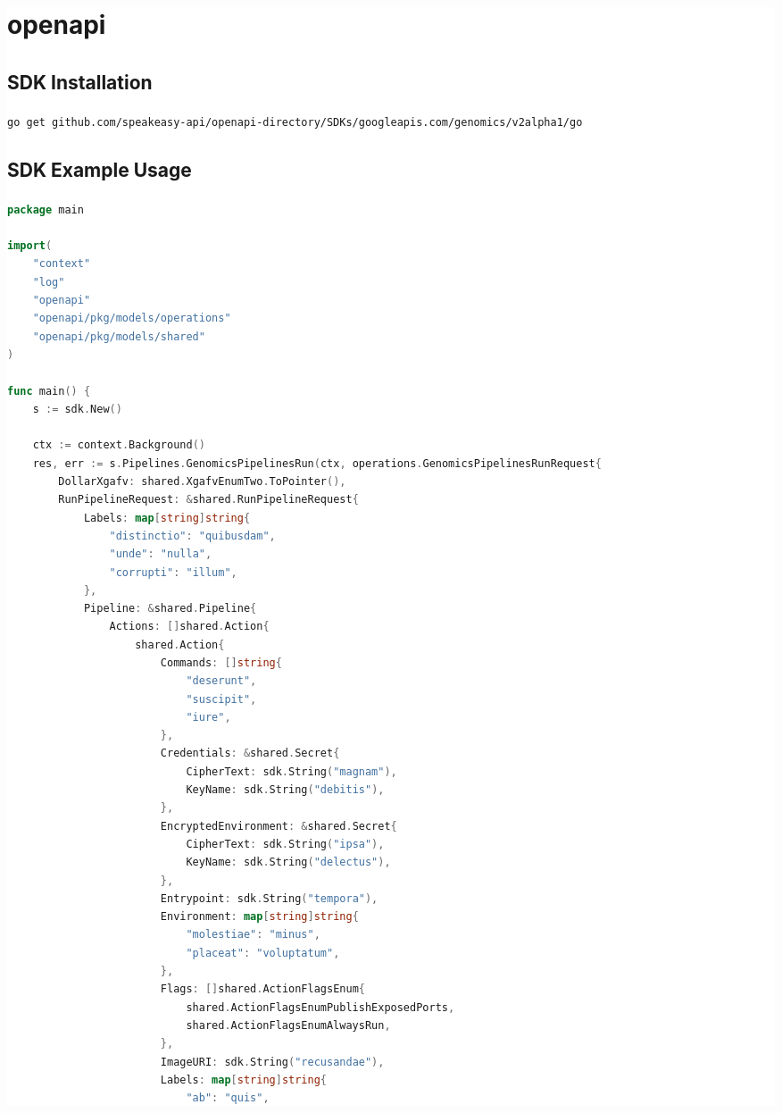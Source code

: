 # openapi


## SDK Installation

```bash
go get github.com/speakeasy-api/openapi-directory/SDKs/googleapis.com/genomics/v2alpha1/go
```


## SDK Example Usage

```go
package main

import(
	"context"
	"log"
	"openapi"
	"openapi/pkg/models/operations"
	"openapi/pkg/models/shared"
)

func main() {
    s := sdk.New()

    ctx := context.Background()
    res, err := s.Pipelines.GenomicsPipelinesRun(ctx, operations.GenomicsPipelinesRunRequest{
        DollarXgafv: shared.XgafvEnumTwo.ToPointer(),
        RunPipelineRequest: &shared.RunPipelineRequest{
            Labels: map[string]string{
                "distinctio": "quibusdam",
                "unde": "nulla",
                "corrupti": "illum",
            },
            Pipeline: &shared.Pipeline{
                Actions: []shared.Action{
                    shared.Action{
                        Commands: []string{
                            "deserunt",
                            "suscipit",
                            "iure",
                        },
                        Credentials: &shared.Secret{
                            CipherText: sdk.String("magnam"),
                            KeyName: sdk.String("debitis"),
                        },
                        EncryptedEnvironment: &shared.Secret{
                            CipherText: sdk.String("ipsa"),
                            KeyName: sdk.String("delectus"),
                        },
                        Entrypoint: sdk.String("tempora"),
                        Environment: map[string]string{
                            "molestiae": "minus",
                            "placeat": "voluptatum",
                        },
                        Flags: []shared.ActionFlagsEnum{
                            shared.ActionFlagsEnumPublishExposedPorts,
                            shared.ActionFlagsEnumAlwaysRun,
                        },
                        ImageURI: sdk.String("recusandae"),
                        Labels: map[string]string{
                            "ab": "quis",
```